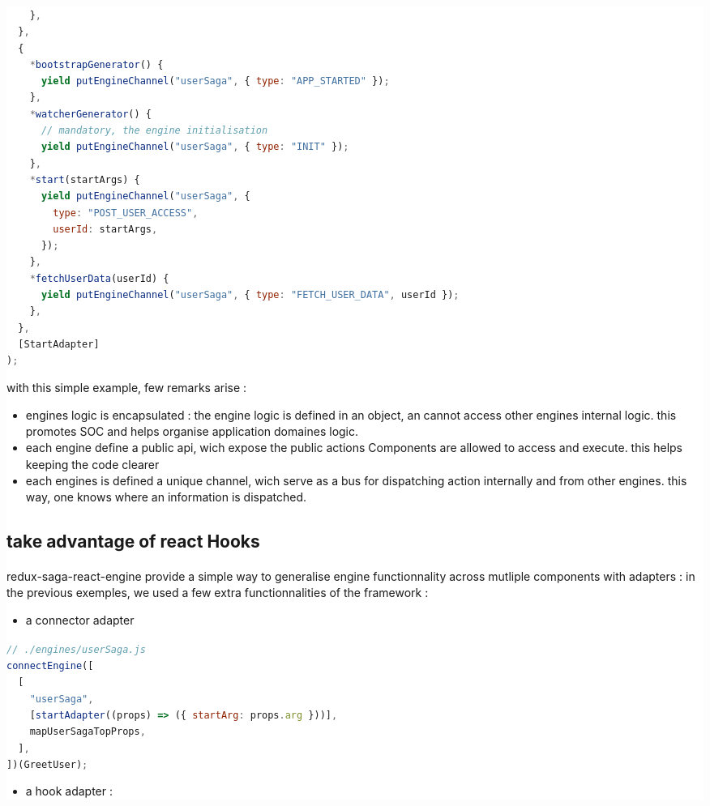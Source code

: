 ```js
    },
  },
  {
    *bootstrapGenerator() {
      yield putEngineChannel("userSaga", { type: "APP_STARTED" });
    },
    *watcherGenerator() {
      // mandatory, the engine initialisation
      yield putEngineChannel("userSaga", { type: "INIT" });
    },
    *start(startArgs) {
      yield putEngineChannel("userSaga", {
        type: "POST_USER_ACCESS",
        userId: startArgs,
      });
    },
    *fetchUserData(userId) {
      yield putEngineChannel("userSaga", { type: "FETCH_USER_DATA", userId });
    },
  },
  [StartAdapter]
);
```

with this simple example, few remarks arise :

- engines logic is encapsulated : the engine logic is defined in an object, an cannot access other engines internal logic. this promotes SOC and helps organise application domaines logic.
- each engine define a public api, wich expose the public actions Components are allowed to access and execute. this helps keeping the code clearer
- each engines is defined a unique channel, wich serve as a bus for dispatching action internally and from other engines. this way, one knows where an information is dispatched.

## take advantage of react Hooks

redux-saga-react-engine provide a simple way to generalise engine functionnality across mutliple components with adapters :
in the previous exemples, we used a few extra functionnalities of the framework :

- a connector adapter

```js
// ./engines/userSaga.js
connectEngine([
  [
    "userSaga",
    [startAdapter((props) => ({ startArg: props.arg }))],
    mapUserSagaTopProps,
  ],
])(GreetUser);
```

- a hook adapter :
